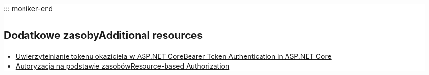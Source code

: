 ::: moniker-end

## <a name="additional-resources"></a><span data-ttu-id="f5b44-193">Dodatkowe zasoby</span><span class="sxs-lookup"><span data-stu-id="f5b44-193">Additional resources</span></span>

* [<span data-ttu-id="f5b44-194">Uwierzytelnianie tokenu okaziciela w ASP.NET Core</span><span class="sxs-lookup"><span data-stu-id="f5b44-194">Bearer Token Authentication in ASP.NET Core</span></span>](https://blogs.msdn.microsoft.com/webdev/2016/10/27/bearer-token-authentication-in-asp-net-core/)
* [<span data-ttu-id="f5b44-195">Autoryzacja na podstawie zasobów</span><span class="sxs-lookup"><span data-stu-id="f5b44-195">Resource-based Authorization</span></span>](xref:security/authorization/resourcebased)
